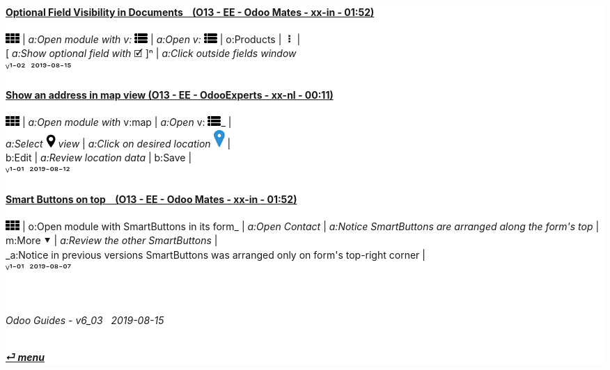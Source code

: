 #### [Optional Field Visibility in Documents &nbsp;&nbsp; (O13 - EE - Odoo Mates - xx-in - 01:52)](https://youtube.com/embed/_lYDpTZ3Bfo?autoplay=1&start=0&end=0&rel=0)  
![apps](/doc/img/apps.png) | _a:Open module with v: ![view_list](/doc/img/view_list.png)_ | _a:Open v: ![view_list](/doc/img/view_list.png)_ | o:Products | &nbsp;**&#x2807;** |  
\[ _a:Show optional field with_ &#x1F5F9; ]&#x207F; | _a:Click outside fields window_  
ⱽ¹⁻⁰² &nbsp;²⁰¹⁹⁻⁰⁸⁻¹⁵

#### [Show an address in map view (O13 - EE - OdooExperts - xx-nl - 00:11)](https://youtube.com/embed/VIFK4U-v4NA?autoplay=1&start=0&end=0&rel=0)  
![apps](/doc/img/apps.png) | _a:Open module with_ v:map | _a:Open_ v: ![view_list](/doc/img/view_list.png)_ |  
_a:Select ![view_map](/doc/img/view_map.png) view_ | _a:Click on desired location_ ![map_location](/doc/img/map_location.png) |  
b:Edit | _a:Review location data_ | b:Save |  
ⱽ¹⁻⁰¹ &nbsp;²⁰¹⁹⁻⁰⁸⁻¹²

#### [Smart Buttons on top &nbsp;&nbsp; (O13 - EE - Odoo Mates - xx-in - 01:52)](https://youtube.com/embed/NfgpzPuqkuI?autoplay=1&start=0&end=82&rel=0)  
![apps](/doc/img/apps.png) | o:Open module with SmartButtons in its form_ | _a:Open Contact_ | _a:Notice SmartButtons are arranged along the form's top_ |  
m:More &#x2BC6; | _a:Review the other SmartButtons_ |  
_a:Notice in previous versions SmartButtons was arranged only on form's top-right corner |  
ⱽ¹⁻⁰¹ &nbsp;²⁰¹⁹⁻⁰⁸⁻⁰⁷

<br>

###### Odoo Guides - v6_03 &nbsp; 2019-08-15  
**[_&#x23CE; menu_](/en-uk/o13/ee/en-uk-o13-ee-guides-menu.md)**  


[ⱽ¹²³⁴⁵⁶⁷⁸⁹⁰⁻]: # (ⱽ¹²³⁴⁵⁶⁷⁸⁹⁰⁻)
[My Profile - Reviewed but duplicated]: # (pFTFcWwjkns)  